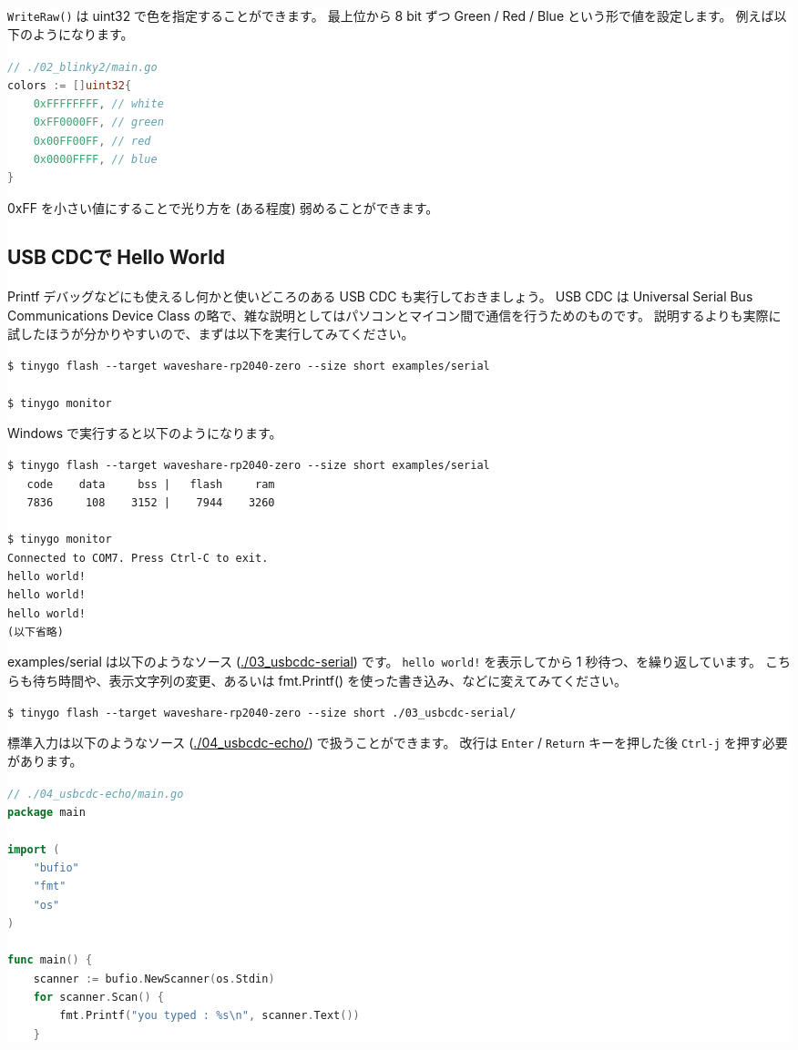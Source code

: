 `WriteRaw()` は uint32 で色を指定することができます。
最上位から 8 bit ずつ Green / Red / Blue という形で値を設定します。
例えば以下のようになります。

```go
// ./02_blinky2/main.go
colors := []uint32{
    0xFFFFFFFF, // white
    0xFF0000FF, // green
    0x00FF00FF, // red
    0x0000FFFF, // blue
}
```

0xFF を小さい値にすることで光り方を (ある程度) 弱めることができます。

## USB CDCで Hello World

Printf デバッグなどにも使えるし何かと使いどころのある USB CDC も実行しておきましょう。
USB CDC は Universal Serial Bus Communications Device Class の略で、雑な説明としてはパソコンとマイコン間で通信を行うためのものです。
説明するよりも実際に試したほうが分かりやすいので、まずは以下を実行してみてください。

```shell
$ tinygo flash --target waveshare-rp2040-zero --size short examples/serial

$ tinygo monitor
```

Windows で実行すると以下のようになります。

```
$ tinygo flash --target waveshare-rp2040-zero --size short examples/serial
   code    data     bss |   flash     ram
   7836     108    3152 |    7944    3260

$ tinygo monitor
Connected to COM7. Press Ctrl-C to exit.
hello world!
hello world!
hello world!
(以下省略)
```

examples/serial は以下のようなソース ([./03_usbcdc-serial](./03_usbcdc-serial)) です。
`hello world!` を表示してから 1 秒待つ、を繰り返しています。
こちらも待ち時間や、表示文字列の変更、あるいは fmt.Printf() を使った書き込み、などに変えてみてください。

```shell
$ tinygo flash --target waveshare-rp2040-zero --size short ./03_usbcdc-serial/
```

標準入力は以下のようなソース ([./04_usbcdc-echo/](./04_usbcdc-echo/)) で扱うことができます。
改行は `Enter` / `Return` キーを押した後 `Ctrl-j` を押す必要があります。

```go
// ./04_usbcdc-echo/main.go
package main

import (
	"bufio"
	"fmt"
	"os"
)

func main() {
	scanner := bufio.NewScanner(os.Stdin)
	for scanner.Scan() {
		fmt.Printf("you typed : %s\n", scanner.Text())
	}
```